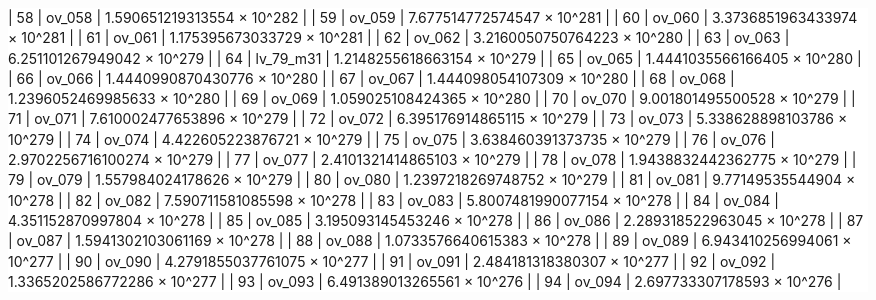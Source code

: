 | 58 | ov_058 | 1.590651219313554 × 10^282 |
| 59 | ov_059 | 7.677514772574547 × 10^281 |
| 60 | ov_060 | 3.3736851963433974 × 10^281 |
| 61 | ov_061 | 1.175395673033729 × 10^281 |
| 62 | ov_062 | 3.2160050750764223 × 10^280 |
| 63 | ov_063 | 6.251101267949042 × 10^279 |
| 64 | lv_79_m31 | 1.2148255618663154 × 10^279 |
| 65 | ov_065 | 1.4441035566166405 × 10^280 |
| 66 | ov_066 | 1.4440990870430776 × 10^280 |
| 67 | ov_067 | 1.444098054107309 × 10^280 |
| 68 | ov_068 | 1.2396052469985633 × 10^280 |
| 69 | ov_069 | 1.059025108424365 × 10^280 |
| 70 | ov_070 | 9.001801495500528 × 10^279 |
| 71 | ov_071 | 7.610002477653896 × 10^279 |
| 72 | ov_072 | 6.395176914865115 × 10^279 |
| 73 | ov_073 | 5.338628898103786 × 10^279 |
| 74 | ov_074 | 4.422605223876721 × 10^279 |
| 75 | ov_075 | 3.638460391373735 × 10^279 |
| 76 | ov_076 | 2.9702256716100274 × 10^279 |
| 77 | ov_077 | 2.4101321414865103 × 10^279 |
| 78 | ov_078 | 1.9438832442362775 × 10^279 |
| 79 | ov_079 | 1.557984024178626 × 10^279 |
| 80 | ov_080 | 1.2397218269748752 × 10^279 |
| 81 | ov_081 | 9.77149535544904 × 10^278 |
| 82 | ov_082 | 7.590711581085598 × 10^278 |
| 83 | ov_083 | 5.8007481990077154 × 10^278 |
| 84 | ov_084 | 4.351152870997804 × 10^278 |
| 85 | ov_085 | 3.195093145453246 × 10^278 |
| 86 | ov_086 | 2.289318522963045 × 10^278 |
| 87 | ov_087 | 1.5941302103061169 × 10^278 |
| 88 | ov_088 | 1.0733576640615383 × 10^278 |
| 89 | ov_089 | 6.943410256994061 × 10^277 |
| 90 | ov_090 | 4.2791855037761075 × 10^277 |
| 91 | ov_091 | 2.484181318380307 × 10^277 |
| 92 | ov_092 | 1.3365202586772286 × 10^277 |
| 93 | ov_093 | 6.491389013265561 × 10^276 |
| 94 | ov_094 | 2.697733307178593 × 10^276 |